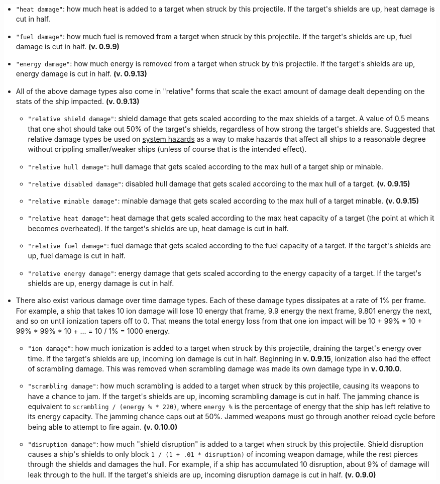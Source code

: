   * `"heat damage"`: how much heat is added to a target when struck by this projectile. If the target's shields are up, heat damage is cut in half.

  * `"fuel damage"`: how much fuel is removed from a target when struck by this projectile. If the target's shields are up, fuel damage is cut in half. **(v. 0.9.9)**

  * `"energy damage"`: how much energy is removed from a target when struck by this projectile. If the target's shields are up, energy damage is cut in half. **(v. 0.9.13)**

* All of the above damage types also come in "relative" forms that scale the exact amount of damage dealt depending on the stats of the ship impacted. **(v. 0.9.13)**

  * `"relative shield damage"`: shield damage that gets scaled according to the max shields of a target. A value of 0.5 means that one shot should take out 50% of the target's shields, regardless of how strong the target's shields are. Suggested that relative damage types be used on [system hazards](CreatingHazards) as a way to make hazards that affect all ships to a reasonable degree without crippling smaller/weaker ships (unless of course that is the intended effect).

  * `"relative hull damage"`: hull damage that gets scaled according to the max hull of a target ship or minable.

  * `"relative disabled damage"`: disabled hull damage that gets scaled according to the max hull of a target. **(v. 0.9.15)**

  * `"relative minable damage"`: minable damage that gets scaled according to the max hull of a target minable. **(v. 0.9.15)**

  * `"relative heat damage"`: heat damage that gets scaled according to the max heat capacity of a target (the point at which it becomes overheated). If the target's shields are up, heat damage is cut in half.

  * `"relative fuel damage"`: fuel damage that gets scaled according to the fuel capacity of a target. If the target's shields are up, fuel damage is cut in half.

  * `"relative energy damage"`: energy damage that gets scaled according to the energy capacity of a target. If the target's shields are up, energy damage is cut in half.

* There also exist various damage over time damage types. Each of these damage types dissipates at a rate of 1% per frame. For example, a ship that takes 10 ion damage will lose 10 energy that frame, 9.9 energy the next frame, 9.801 energy the next, and so on until ionization tapers off to 0. That means the total energy loss from that one ion impact will be 10 + 99% * 10 + 99% * 99% * 10 + ... = 10 / 1% = 1000 energy.

  * `"ion damage"`: how much ionization is added to a target when struck by this projectile, draining the target's energy over time. If the target's shields are up, incoming ion damage is cut in half. Beginning in **v. 0.9.15**, ionization also had the effect of scrambling damage. This was removed when scrambling damage was made its own damage type in **v. 0.10.0**.

  * `"scrambling damage"`: how much scrambling is added to a target when struck by this projectile, causing its weapons to have a chance to jam. If the target's shields are up, incoming scrambling damage is cut in half. The jamming chance is equivalent to `scrambling / (energy % * 220)`, where `energy %` is the percentage of energy that the ship has left relative to its energy capacity. The jamming chance caps out at 50%. Jammed weapons must go through another reload cycle before being able to attempt to fire again. **(v. 0.10.0)**

  * `"disruption damage"`: how much "shield disruption" is added to a target when struck by this projectile. Shield disruption causes a ship's shields to only block `1 / (1 + .01 * disruption)` of incoming weapon damage, while the rest pierces through the shields and damages the hull. For example, if a ship has accumulated 10 disruption, about 9% of damage will leak through to the hull. If the target's shields are up, incoming disruption damage is cut in half. **(v. 0.9.0)**
